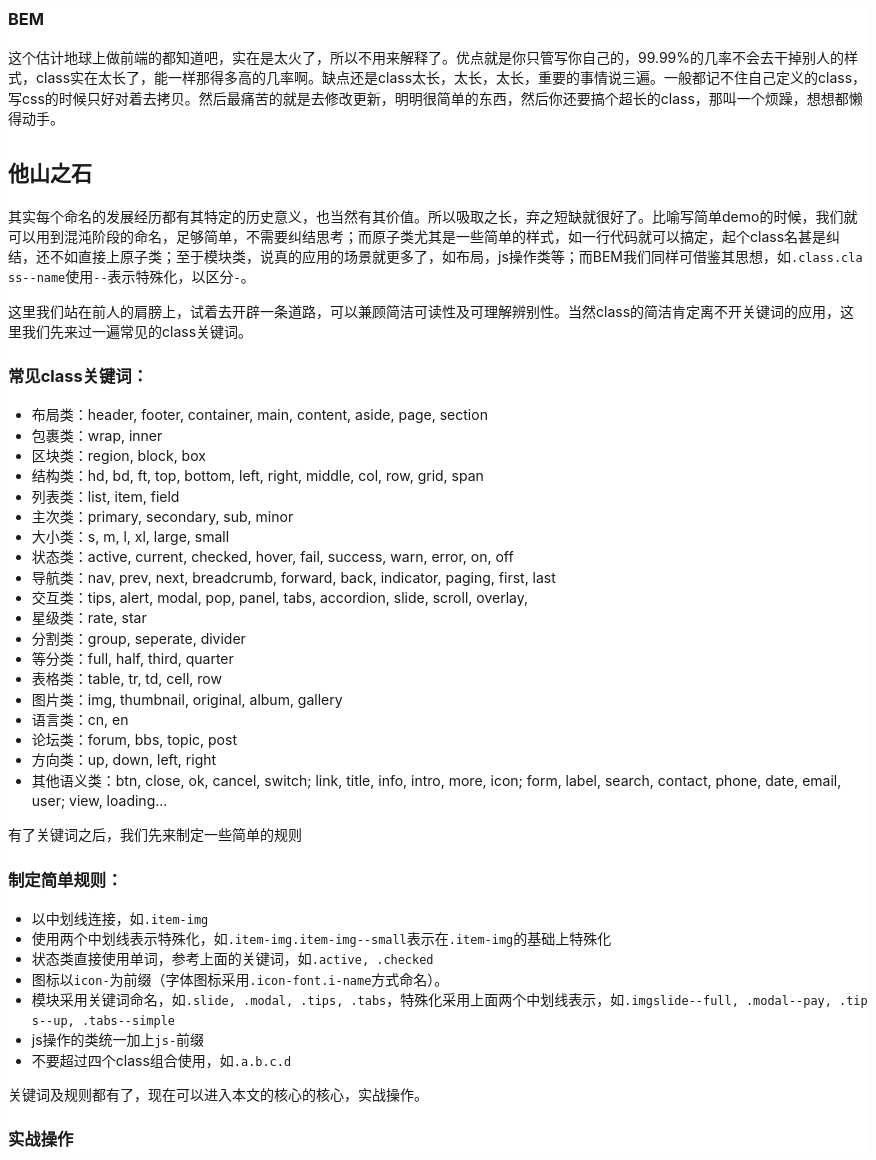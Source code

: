 ### BEM

这个估计地球上做前端的都知道吧，实在是太火了，所以不用来解释了。优点就是你只管写你自己的，99.99%的几率不会去干掉别人的样式，class实在太长了，能一样那得多高的几率啊。缺点还是class太长，太长，太长，重要的事情说三遍。一般都记不住自己定义的class，写css的时候只好对着去拷贝。然后最痛苦的就是去修改更新，明明很简单的东西，然后你还要搞个超长的class，那叫一个烦躁，想想都懒得动手。

## 他山之石

其实每个命名的发展经历都有其特定的历史意义，也当然有其价值。所以吸取之长，弃之短缺就很好了。比喻写简单demo的时候，我们就可以用到混沌阶段的命名，足够简单，不需要纠结思考；而原子类尤其是一些简单的样式，如一行代码就可以搞定，起个class名甚是纠结，还不如直接上原子类；至于模块类，说真的应用的场景就更多了，如布局，js操作类等；而BEM我们同样可借鉴其思想，如`.class.class--name`使用`--`表示特殊化，以区分`-`。

这里我们站在前人的肩膀上，试着去开辟一条道路，可以兼顾简洁可读性及可理解辨别性。当然class的简洁肯定离不开关键词的应用，这里我们先来过一遍常见的class关键词。

### 常见class关键词：

- 布局类：header, footer, container, main, content, aside, page, section
- 包裹类：wrap, inner
- 区块类：region, block, box
- 结构类：hd, bd, ft, top, bottom, left, right, middle, col, row, grid, span
- 列表类：list, item, field
- 主次类：primary, secondary, sub, minor
- 大小类：s, m, l, xl, large, small
- 状态类：active, current, checked, hover, fail, success, warn, error, on, off
- 导航类：nav, prev, next, breadcrumb, forward, back, indicator, paging, first, last
- 交互类：tips, alert, modal, pop, panel, tabs, accordion, slide, scroll, overlay,
- 星级类：rate, star
- 分割类：group, seperate, divider
- 等分类：full, half, third, quarter
- 表格类：table, tr, td, cell, row
- 图片类：img, thumbnail, original, album, gallery
- 语言类：cn, en
- 论坛类：forum, bbs, topic, post
- 方向类：up, down, left, right
- 其他语义类：btn, close, ok, cancel, switch; link, title, info, intro, more, icon; form, label, search, contact, phone, date, email, user; view, loading...

有了关键词之后，我们先来制定一些简单的规则

### 制定简单规则：

- 以中划线连接，如`.item-img`
- 使用两个中划线表示特殊化，如`.item-img.item-img--small`表示在`.item-img`的基础上特殊化
- 状态类直接使用单词，参考上面的关键词，如`.active, .checked`
- 图标以`icon-`为前缀（字体图标采用`.icon-font.i-name`方式命名）。
- 模块采用关键词命名，如`.slide, .modal, .tips, .tabs`，特殊化采用上面两个中划线表示，如`.imgslide--full, .modal--pay, .tips--up, .tabs--simple`
- js操作的类统一加上`js-`前缀
- 不要超过四个class组合使用，如`.a.b.c.d`

关键词及规则都有了，现在可以进入本文的核心的核心，实战操作。

### 实战操作
